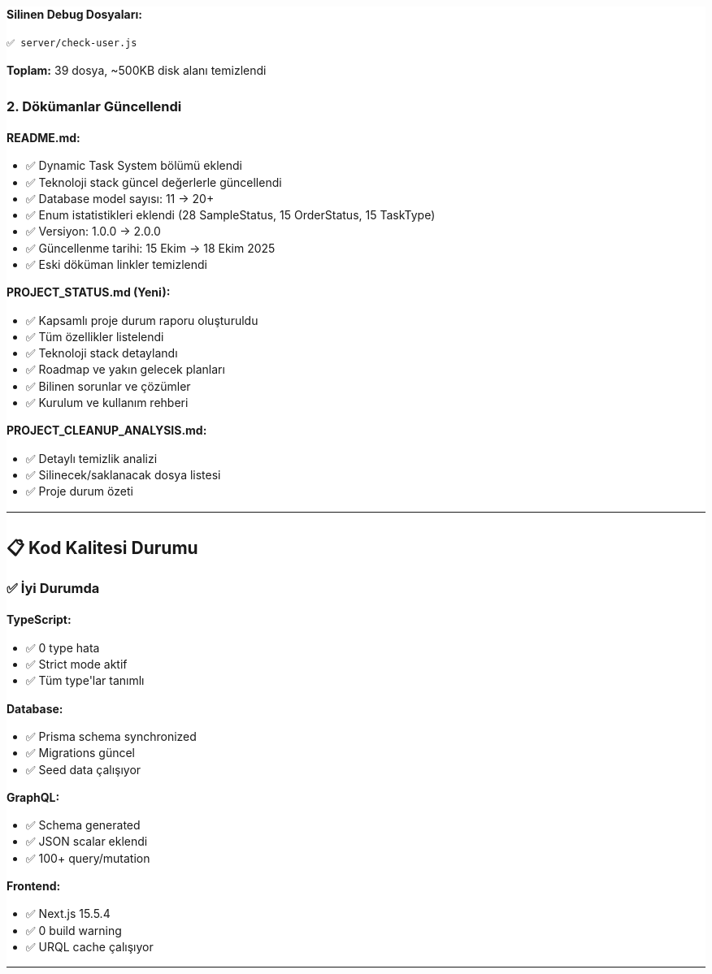 **Silinen Debug Dosyaları:**
```
✅ server/check-user.js
```

**Toplam:** 39 dosya, ~500KB disk alanı temizlendi

### 2. Dökümanlar Güncellendi

**README.md:**
- ✅ Dynamic Task System bölümü eklendi
- ✅ Teknoloji stack güncel değerlerle güncellendi
- ✅ Database model sayısı: 11 → 20+
- ✅ Enum istatistikleri eklendi (28 SampleStatus, 15 OrderStatus, 15 TaskType)
- ✅ Versiyon: 1.0.0 → 2.0.0
- ✅ Güncellenme tarihi: 15 Ekim → 18 Ekim 2025
- ✅ Eski döküman linkler temizlendi

**PROJECT_STATUS.md (Yeni):**
- ✅ Kapsamlı proje durum raporu oluşturuldu
- ✅ Tüm özellikler listelendi
- ✅ Teknoloji stack detaylandı
- ✅ Roadmap ve yakın gelecek planları
- ✅ Bilinen sorunlar ve çözümler
- ✅ Kurulum ve kullanım rehberi

**PROJECT_CLEANUP_ANALYSIS.md:**
- ✅ Detaylı temizlik analizi
- ✅ Silinecek/saklanacak dosya listesi
- ✅ Proje durum özeti

---

## 📋 Kod Kalitesi Durumu

### ✅ İyi Durumda

**TypeScript:**
- ✅ 0 type hata
- ✅ Strict mode aktif
- ✅ Tüm type'lar tanımlı

**Database:**
- ✅ Prisma schema synchronized
- ✅ Migrations güncel
- ✅ Seed data çalışıyor

**GraphQL:**
- ✅ Schema generated
- ✅ JSON scalar eklendi
- ✅ 100+ query/mutation

**Frontend:**
- ✅ Next.js 15.5.4
- ✅ 0 build warning
- ✅ URQL cache çalışıyor

---